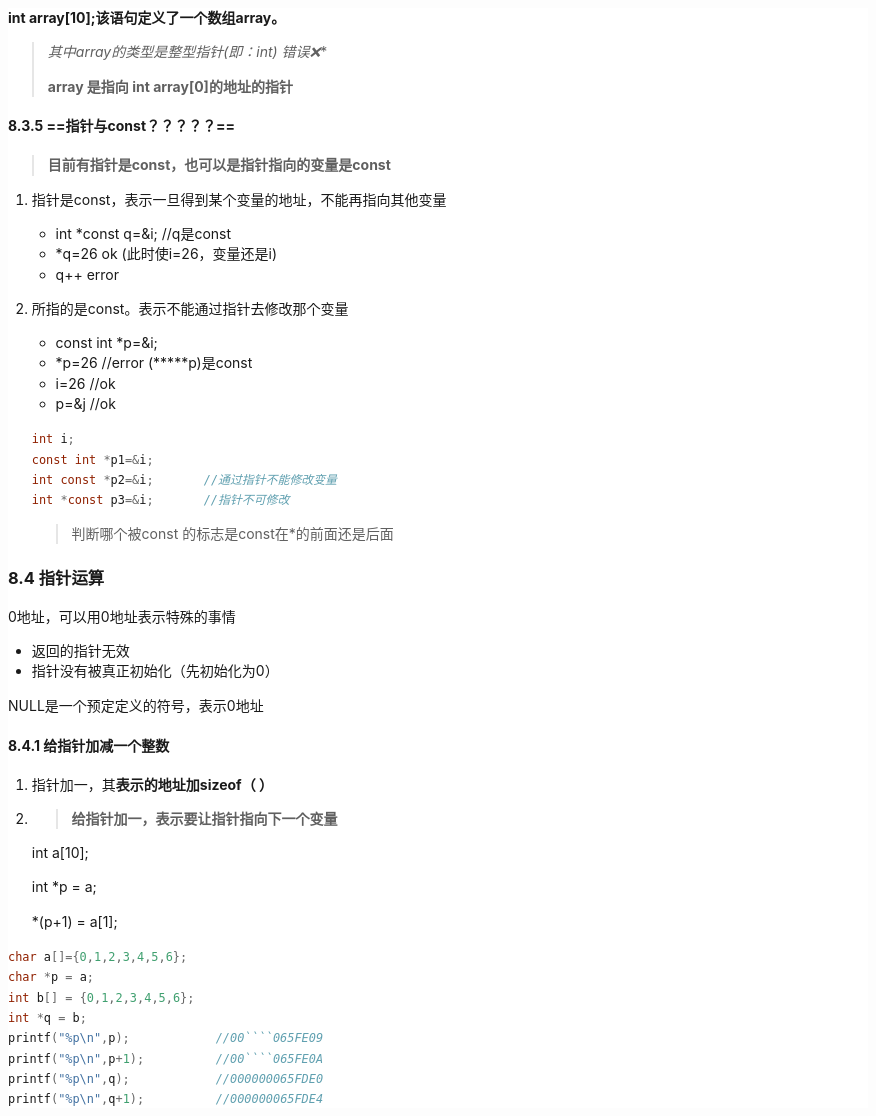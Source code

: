 **int array[10];该语句定义了一个数组array。**

> **其中array的类型是整型指针(即：int*)    错误❌**
>
> **array 是指向 int array[0]的地址的指针**

#### 8.3.5 ==指针与const？？？？？==

> **目前有指针是const，也可以是指针指向的变量是const**

1. 指针是const，表示一旦得到某个变量的地址，不能再指向其他变量

   - int *const q=&i;    //q是const
   - *q=26        ok      (此时使i=26，变量还是i)
   - q++           error

2. 所指的是const。表示不能通过指针去修改那个变量

   - const int *p=&i;
   - *p=26     //error  (*****p)是const
   - i=26       //ok
   - p=&j       //ok

   ```c
   int i;
   const int *p1=&i;
   int const *p2=&i;       //通过指针不能修改变量
   int *const p3=&i;       //指针不可修改
   ```

   > 判断哪个被const 的标志是const在*的前面还是后面

### 8.4 指针运算

0地址，可以用0地址表示特殊的事情

- 返回的指针无效
- 指针没有被真正初始化（先初始化为0）

NULL是一个预定定义的符号，表示0地址

#### 8.4.1 给指针加减一个整数

1. 指针加一，其**表示的地址加sizeof（ ）**

2. > **给指针加一，表示要让指针指向下一个变量**

   int a[10];

   int *p = a;

   *(p+1) = a[1];

```c
char a[]={0,1,2,3,4,5,6};
char *p = a;
int b[] = {0,1,2,3,4,5,6};
int *q = b;
printf("%p\n",p);            //00````065FE09
printf("%p\n",p+1);          //00````065FE0A
printf("%p\n",q);            //000000065FDE0
printf("%p\n",q+1);          //000000065FDE4
```
